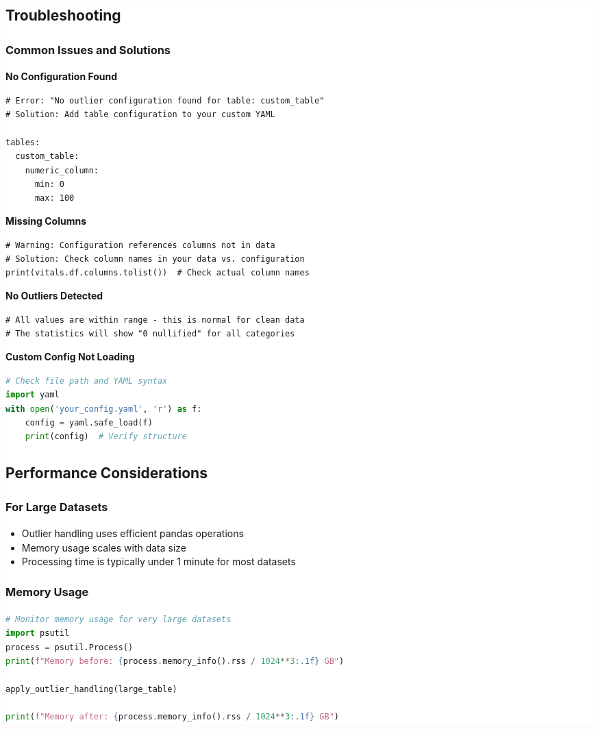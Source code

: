 ## Troubleshooting

### Common Issues and Solutions

**No Configuration Found**
```
# Error: "No outlier configuration found for table: custom_table"
# Solution: Add table configuration to your custom YAML

tables:
  custom_table:
    numeric_column:
      min: 0
      max: 100
```

**Missing Columns**
```
# Warning: Configuration references columns not in data
# Solution: Check column names in your data vs. configuration
print(vitals.df.columns.tolist())  # Check actual column names
```

**No Outliers Detected**
```
# All values are within range - this is normal for clean data
# The statistics will show "0 nullified" for all categories
```

**Custom Config Not Loading**
```python
# Check file path and YAML syntax
import yaml
with open('your_config.yaml', 'r') as f:
    config = yaml.safe_load(f)
    print(config)  # Verify structure
```

## Performance Considerations

### For Large Datasets
- Outlier handling uses efficient pandas operations
- Memory usage scales with data size
- Processing time is typically under 1 minute for most datasets

### Memory Usage
```python
# Monitor memory usage for very large datasets
import psutil
process = psutil.Process()
print(f"Memory before: {process.memory_info().rss / 1024**3:.1f} GB")

apply_outlier_handling(large_table)

print(f"Memory after: {process.memory_info().rss / 1024**3:.1f} GB")
```
